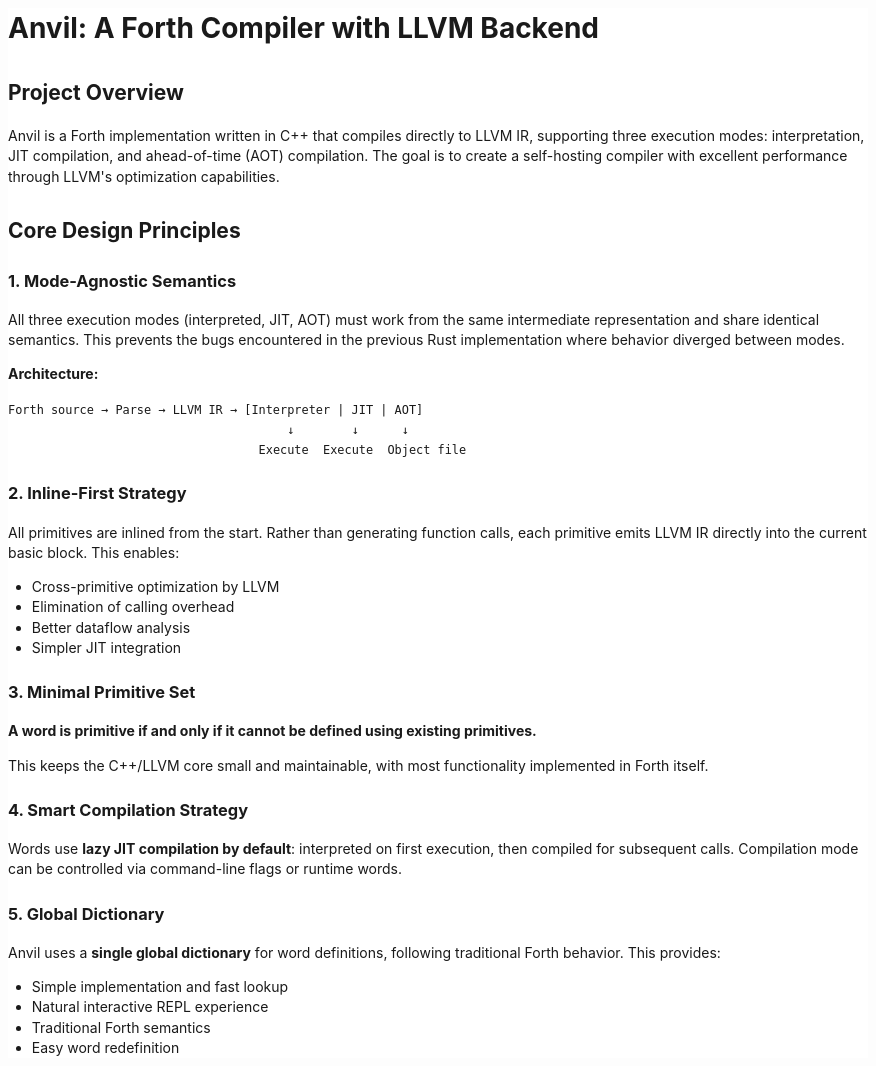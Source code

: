 # Anvil: A Forth Compiler with LLVM Backend

## Project Overview

Anvil is a Forth implementation written in C++ that compiles directly to LLVM IR, supporting three execution modes: interpretation, JIT compilation, and ahead-of-time (AOT) compilation. The goal is to create a self-hosting compiler with excellent performance through LLVM's optimization capabilities.

## Core Design Principles

### 1. Mode-Agnostic Semantics

All three execution modes (interpreted, JIT, AOT) must work from the same intermediate representation and share identical semantics. This prevents the bugs encountered in the previous Rust implementation where behavior diverged between modes.

**Architecture:**
```
Forth source → Parse → LLVM IR → [Interpreter | JIT | AOT]
                                       ↓        ↓      ↓
                                   Execute  Execute  Object file
```

### 2. Inline-First Strategy

All primitives are inlined from the start. Rather than generating function calls, each primitive emits LLVM IR directly into the current basic block. This enables:

- Cross-primitive optimization by LLVM
- Elimination of calling overhead
- Better dataflow analysis
- Simpler JIT integration

### 3. Minimal Primitive Set

**A word is primitive if and only if it cannot be defined using existing primitives.**

This keeps the C++/LLVM core small and maintainable, with most functionality implemented in Forth itself.

### 4. Smart Compilation Strategy

Words use **lazy JIT compilation by default**: interpreted on first execution, then compiled for subsequent calls. Compilation mode can be controlled via command-line flags or runtime words.

### 5. Global Dictionary

Anvil uses a **single global dictionary** for word definitions, following traditional Forth behavior. This provides:

- Simple implementation and fast lookup
- Natural interactive REPL experience
- Traditional Forth semantics
- Easy word redefinition
